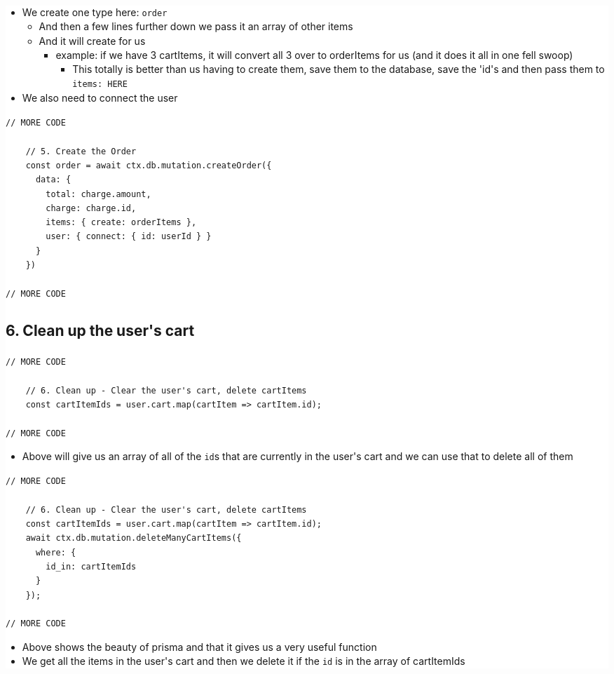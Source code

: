 * We create one type here: `order`
    - And then a few lines further down we pass it an array of other items
    - And it will create for us
        + example: if we have 3 cartItems, it will convert all 3 over to orderItems for us (and it does it all in one fell swoop)
            * This totally is better than us having to create them, save them to the database, save the 'id's and then pass them to `items: HERE`
* We also need to connect the user 

```
// MORE CODE

    // 5. Create the Order
    const order = await ctx.db.mutation.createOrder({
      data: {
        total: charge.amount,
        charge: charge.id,
        items: { create: orderItems },
        user: { connect: { id: userId } }
      }
    })

// MORE CODE
```

## 6. Clean up the user's cart
```
// MORE CODE

    // 6. Clean up - Clear the user's cart, delete cartItems
    const cartItemIds = user.cart.map(cartItem => cartItem.id);

// MORE CODE
```

* Above will give us an array of all of the `id`s that are currently in the user's cart and we can use that to delete all of them

```
// MORE CODE

    // 6. Clean up - Clear the user's cart, delete cartItems
    const cartItemIds = user.cart.map(cartItem => cartItem.id);
    await ctx.db.mutation.deleteManyCartItems({
      where: {
        id_in: cartItemIds
      }
    });

// MORE CODE
```

* Above shows the beauty of prisma and that it gives us a very useful function
* We get all the items in the user's cart and then we delete it if the `id` is in the array of cartItemIds

